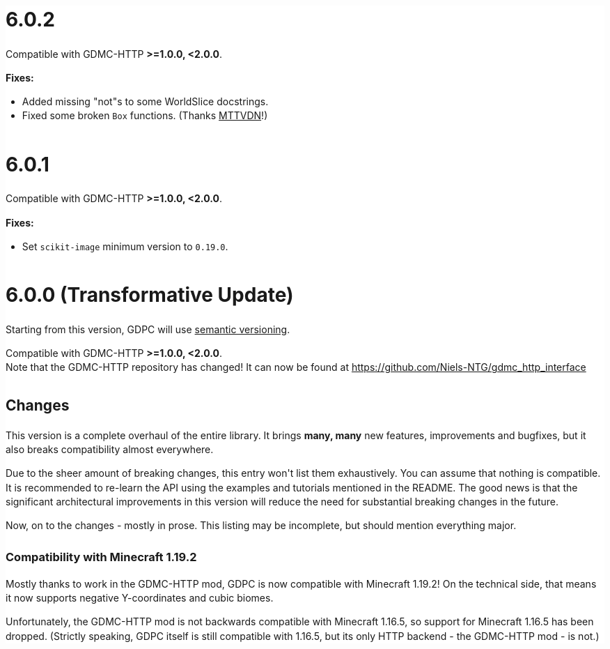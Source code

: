 
# 6.0.2

Compatible with GDMC-HTTP **>=1.0.0, <2.0.0**.

**Fixes:**
- Added missing "not"s to some WorldSlice docstrings.
- Fixed some broken `Box` functions. (Thanks [MTTVDN](https://github.com/MTTVDN)!)


# 6.0.1

Compatible with GDMC-HTTP **>=1.0.0, <2.0.0**.

**Fixes:**
- Set `scikit-image` minimum version to `0.19.0`.


# 6.0.0 (Transformative Update)

Starting from this version, GDPC will use
[semantic versioning](https://semver.org/).

Compatible with GDMC-HTTP **>=1.0.0, <2.0.0**.\
Note that the GDMC-HTTP repository has changed! It can now be found at
https://github.com/Niels-NTG/gdmc_http_interface


## Changes

This version is a complete overhaul of the entire library. It brings **many,
many** new features, improvements and bugfixes, but it also breaks compatibility
almost everywhere.

Due to the sheer amount of breaking changes, this entry won't list them
exhaustively. You can assume that nothing is compatible. It is recommended to
re-learn the API using the examples and tutorials mentioned in the README.
The good news is that the significant architectural improvements in this version
will reduce the need for substantial breaking changes in the future.

Now, on to the changes - mostly in prose. This listing may be incomplete, but
should mention everything major.


### Compatibility with Minecraft 1.19.2

Mostly thanks to work in the GDMC-HTTP mod, GDPC is now compatible with
Minecraft 1.19.2! On the technical side, that means it now supports negative
Y-coordinates and cubic biomes.

Unfortunately, the GDMC-HTTP mod is not backwards compatible with Minecraft
1.16.5, so support for Minecraft 1.16.5 has been dropped. (Strictly speaking,
GDPC itself is still compatible with 1.16.5, but its only HTTP backend - the
GDMC-HTTP mod - is not.)

